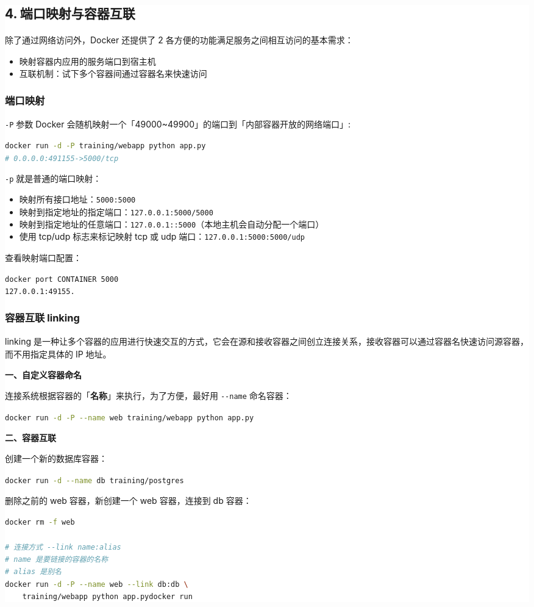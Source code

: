 ## 4. 端口映射与容器互联

除了通过网络访问外，Docker 还提供了 2 各方便的功能满足服务之间相互访问的基本需求：

- 映射容器内应用的服务端口到宿主机
- 互联机制：试下多个容器间通过容器名来快速访问

### 端口映射

`-P` 参数 Docker 会随机映射一个「49000~49900」的端口到「内部容器开放的网络端口」:

```bash
docker run -d -P training/webapp python app.py
# 0.0.0.0:491155->5000/tcp
```

`-p` 就是普通的端口映射：

- 映射所有接口地址：`5000:5000` 
- 映射到指定地址的指定端口：`127.0.0.1:5000/5000`
- 映射到指定地址的任意端口：`127.0.0.1::5000`（本地主机会自动分配一个端口）
- 使用 tcp/udp 标志来标记映射 tcp 或 udp 端口：`127.0.0.1:5000:5000/udp`

查看映射端口配置：

```bash
docker port CONTAINER 5000
127.0.0.1:49155.
```

### 容器互联 linking

linking 是一种让多个容器的应用进行快速交互的方式，它会在源和接收容器之间创立连接关系，接收容器可以通过容器名快速访问源容器，而不用指定具体的 IP 地址。

**一、自定义容器命名**

连接系统根据容器的「**名称**」来执行，为了方便，最好用 `--name` 命名容器：

```bash
docker run -d -P --name web training/webapp python app.py
```

**二、容器互联**

创建一个新的数据库容器：

```bash
docker run -d --name db training/postgres
```

删除之前的 web 容器，新创建一个 web 容器，连接到 db 容器：

```bash
docker rm -f web

# 连接方式 --link name:alias
# name 是要链接的容器的名称
# alias 是别名
docker run -d -P --name web --link db:db \
	training/webapp python app.pydocker run 
```
